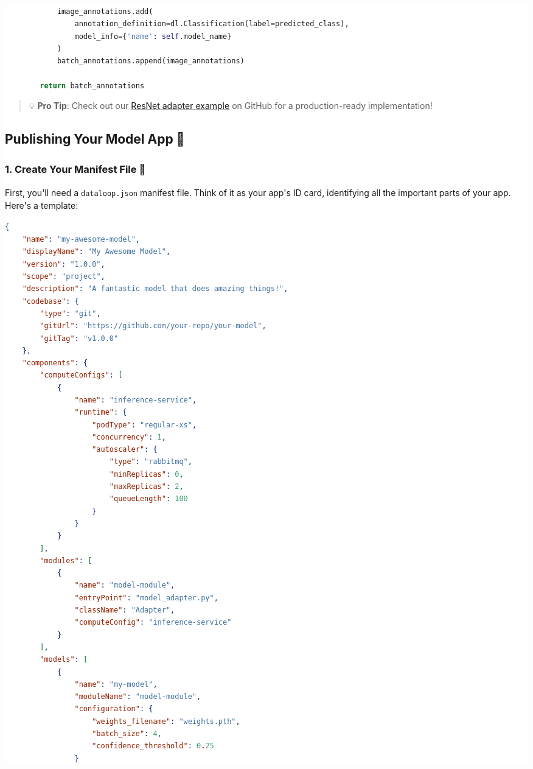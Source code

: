 ```python
            image_annotations.add(
                annotation_definition=dl.Classification(label=predicted_class),
                model_info={'name': self.model_name}
            )
            batch_annotations.append(image_annotations)
            
        return batch_annotations
```

> 💡 **Pro Tip**: Check out our [ResNet adapter example](https://github.com/dataloop-ai-apps/torch-models/blob/main/adapters/resnet/resnet_adapter.py) on GitHub for a production-ready implementation!

## Publishing Your Model App 🚀

### 1. Create Your Manifest File 📝

First, you'll need a `dataloop.json` manifest file. Think of it as your app's ID card, identifying all the important parts of your app. Here's a template:

```json
{
    "name": "my-awesome-model",
    "displayName": "My Awesome Model",
    "version": "1.0.0",
    "scope": "project",
    "description": "A fantastic model that does amazing things!",
    "codebase": {
        "type": "git",
        "gitUrl": "https://github.com/your-repo/your-model",
        "gitTag": "v1.0.0"
    },
    "components": {
        "computeConfigs": [
            {
                "name": "inference-service",
                "runtime": {
                    "podType": "regular-xs",
                    "concurrency": 1,
                    "autoscaler": {
                        "type": "rabbitmq",
                        "minReplicas": 0,
                        "maxReplicas": 2,
                        "queueLength": 100
                    }
                }
            }
        ],
        "modules": [
            {
                "name": "model-module",
                "entryPoint": "model_adapter.py",
                "className": "Adapter",
                "computeConfig": "inference-service"
            }
        ],
        "models": [
            {
                "name": "my-model",
                "moduleName": "model-module",
                "configuration": {
                    "weights_filename": "weights.pth",
                    "batch_size": 4,
                    "confidence_threshold": 0.25
                }
```
